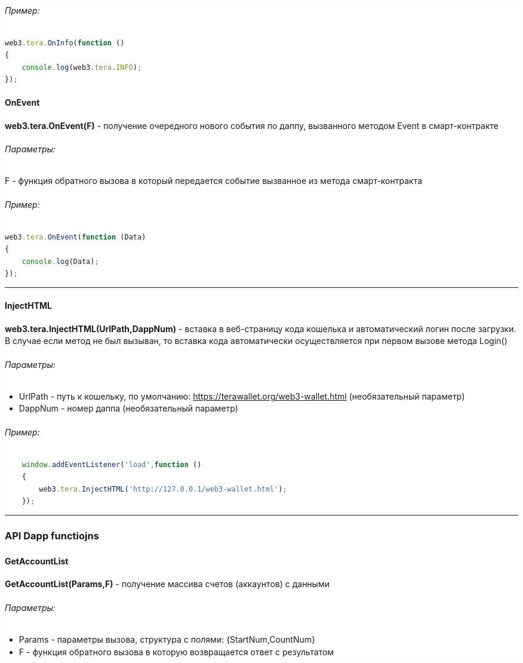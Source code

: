   
  

  
 ###### Пример:
 ```js
 web3.tera.OnInfo(function ()
 {
     console.log(web3.tera.INFO);
 });
 ```  
  
#### OnEvent
**web3.tera.OnEvent(F)** - получение очередного нового события по даппу, вызванного методом  Event в смарт-контракте
###### Параметры:     
F - функция обратного вызова в который передается событие вызванное из метода смарт-контракта
 
###### Пример:
```js
web3.tera.OnEvent(function (Data)
{
    console.log(Data);
});
```  
 
 
     
---
#### InjectHTML
**web3.tera.InjectHTML(UrlPath,DappNum)** - вставка в веб-страницу кода кошелька и автоматический логин после загрузки. В случае если метод не был вызыван, то вставка кода автоматически осуществляется при первом вызове метода Login() 
###### Параметры:     
- UrlPath - путь к кошельку, по умолчанию: https://terawallet.org/web3-wallet.html (необязательный параметр)
- DappNum - номер даппа (необязательный параметр)
 
###### Пример:
```js
    window.addEventListener('load',function ()
    {
        web3.tera.InjectHTML('http://127.0.0.1/web3-wallet.html');
    });
```     
     
     
---     
### API Dapp functiojns

#### GetAccountList
**GetAccountList(Params,F)** - получение массива счетов (аккаунтов) с данными
###### Параметры:     
- Params - параметры вызова, структура с полями: {StartNum,CountNum} 
- F - функция обратного вызова в которую возвращается ответ с результатом

